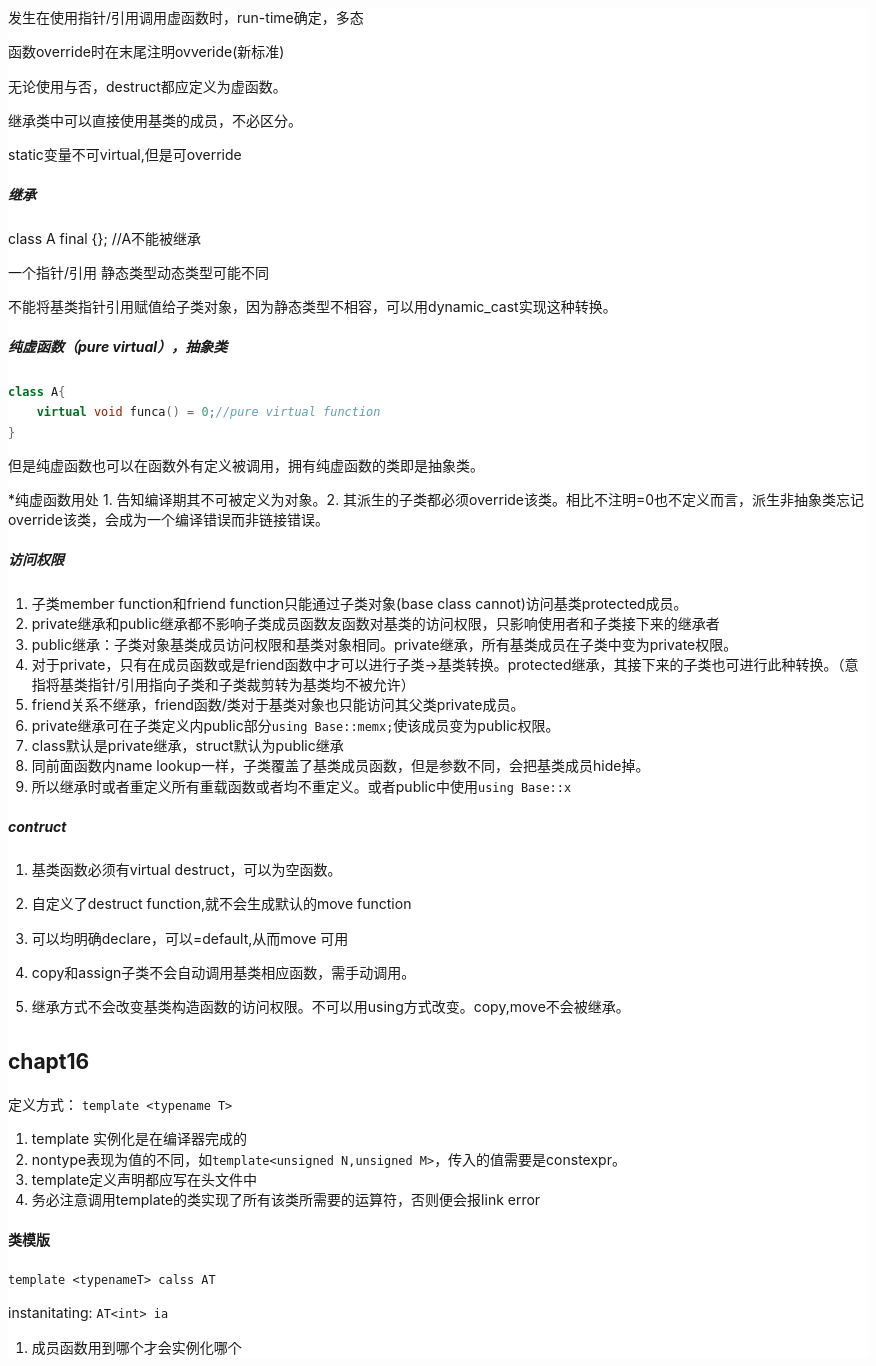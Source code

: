 发生在使用指针/引用调用虚函数时，run-time确定，多态

函数override时在末尾注明ovveride(新标准)

无论使用与否，destruct都应定义为虚函数。

继承类中可以直接使用基类的成员，不必区分。

static变量不可virtual,但是可override

##### 继承

class A final  {}; //A不能被继承

一个指针/引用 静态类型动态类型可能不同

不能将基类指针引用赋值给子类对象，因为静态类型不相容，可以用dynamic_cast实现这种转换。



##### 纯虚函数（pure virtual），抽象类

```c++
class A{
	virtual void funca() = 0;//pure virtual function
}
```

但是纯虚函数也可以在函数外有定义被调用，拥有纯虚函数的类即是抽象类。

*纯虚函数用处 1. 告知编译期其不可被定义为对象。2. 其派生的子类都必须override该类。相比不注明=0也不定义而言，派生非抽象类忘记override该类，会成为一个编译错误而非链接错误。



##### 访问权限

1. 子类member function和friend function只能通过子类对象(base class cannot)访问基类protected成员。
2. private继承和public继承都不影响子类成员函数友函数对基类的访问权限，只影响使用者和子类接下来的继承者
3. public继承：子类对象基类成员访问权限和基类对象相同。private继承，所有基类成员在子类中变为private权限。
4. 对于private，只有在成员函数或是friend函数中才可以进行子类->基类转换。protected继承，其接下来的子类也可进行此种转换。（意指将基类指针/引用指向子类和子类裁剪转为基类均不被允许）
5. friend关系不继承，friend函数/类对于基类对象也只能访问其父类private成员。
6. private继承可在子类定义内public部分`using Base::memx;`使该成员变为public权限。
7. class默认是private继承，struct默认为public继承
8. 同前面函数内name lookup一样，子类覆盖了基类成员函数，但是参数不同，会把基类成员hide掉。
9. 所以继承时或者重定义所有重载函数或者均不重定义。或者public中使用`using Base::x`

##### contruct

1. 基类函数必须有virtual destruct，可以为空函数。

2. 自定义了destruct function,就不会生成默认的move function
3. 可以均明确declare，可以=default,从而move 可用
4. copy和assign子类不会自动调用基类相应函数，需手动调用。
5. 继承方式不会改变基类构造函数的访问权限。不可以用using方式改变。copy,move不会被继承。

## chapt16

定义方式： `template <typename T>`

1. template 实例化是在编译器完成的
2. nontype表现为值的不同，如`template<unsigned N,unsigned M>`，传入的值需要是constexpr。
3. template定义声明都应写在头文件中
4. 务必注意调用template的类实现了所有该类所需要的运算符，否则便会报link error

#### 类模版

`template <typenameT> calss AT` 

instanitating: `AT<int> ia`

1. 成员函数用到哪个才会实例化哪个